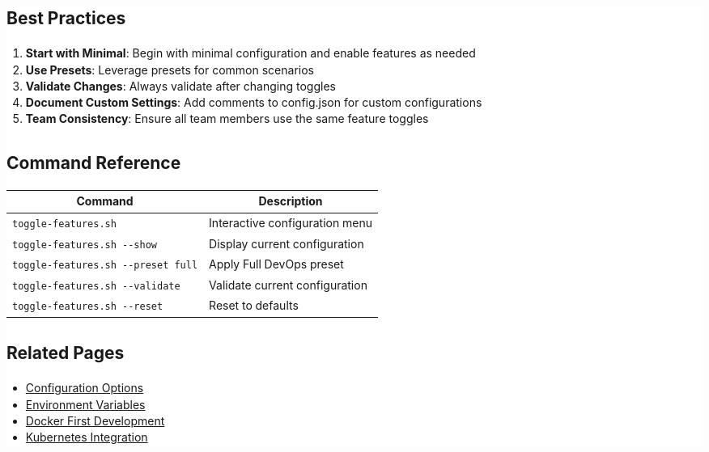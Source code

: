 ## Best Practices

1. **Start with Minimal**: Begin with minimal configuration and enable features as needed
2. **Use Presets**: Leverage presets for common scenarios
3. **Validate Changes**: Always validate after changing toggles
4. **Document Custom Settings**: Add comments to config.json for custom configurations
5. **Team Consistency**: Ensure all team members use the same feature toggles

## Command Reference

| Command | Description |
|---------|-------------|
| `toggle-features.sh` | Interactive configuration menu |
| `toggle-features.sh --show` | Display current configuration |
| `toggle-features.sh --preset full` | Apply Full DevOps preset |
| `toggle-features.sh --validate` | Validate current configuration |
| `toggle-features.sh --reset` | Reset to defaults |

## Related Pages

- [Configuration Options](Configuration-Options)
- [Environment Variables](Environment-Variables)
- [Docker First Development](Docker-First-Development)
- [Kubernetes Integration](Kubernetes-Integration)